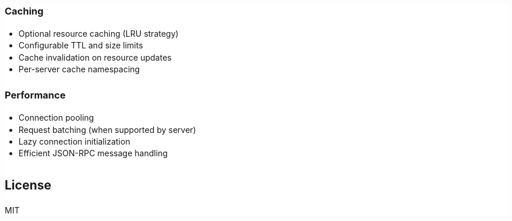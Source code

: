 ### Caching

- Optional resource caching (LRU strategy)
- Configurable TTL and size limits
- Cache invalidation on resource updates
- Per-server cache namespacing

### Performance

- Connection pooling
- Request batching (when supported by server)
- Lazy connection initialization
- Efficient JSON-RPC message handling

## License

MIT
